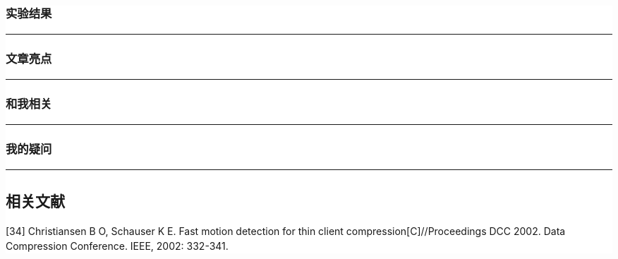 ### **实验结果**

---

### **文章亮点**

---

### **和我相关**

---

### **我的疑问**

---

## 相关文献
[34] Christiansen B O, Schauser K E. Fast motion detection for thin client compression[C]//Proceedings DCC 2002. Data Compression Conference. IEEE, 2002: 332-341.  


